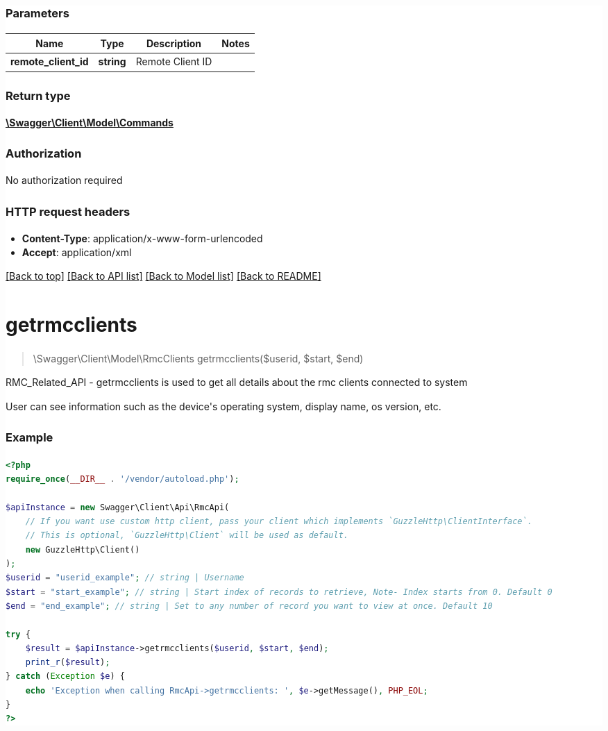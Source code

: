 ### Parameters

Name | Type | Description  | Notes
------------- | ------------- | ------------- | -------------
 **remote_client_id** | **string**| Remote Client ID |

### Return type

[**\Swagger\Client\Model\Commands**](../Model/Commands.md)

### Authorization

No authorization required

### HTTP request headers

 - **Content-Type**: application/x-www-form-urlencoded
 - **Accept**: application/xml

[[Back to top]](#) [[Back to API list]](../../README.md#documentation-for-api-endpoints) [[Back to Model list]](../../README.md#documentation-for-models) [[Back to README]](../../README.md)

# **getrmcclients**
> \Swagger\Client\Model\RmcClients getrmcclients($userid, $start, $end)

RMC_Related_API - getrmcclients is used to get all details about the rmc clients connected to system

User can see information such as the device's operating system, display name, os version, etc.

### Example
```php
<?php
require_once(__DIR__ . '/vendor/autoload.php');

$apiInstance = new Swagger\Client\Api\RmcApi(
    // If you want use custom http client, pass your client which implements `GuzzleHttp\ClientInterface`.
    // This is optional, `GuzzleHttp\Client` will be used as default.
    new GuzzleHttp\Client()
);
$userid = "userid_example"; // string | Username
$start = "start_example"; // string | Start index of records to retrieve, Note- Index starts from 0. Default 0
$end = "end_example"; // string | Set to any number of record you want to view at once. Default 10

try {
    $result = $apiInstance->getrmcclients($userid, $start, $end);
    print_r($result);
} catch (Exception $e) {
    echo 'Exception when calling RmcApi->getrmcclients: ', $e->getMessage(), PHP_EOL;
}
?>
```
